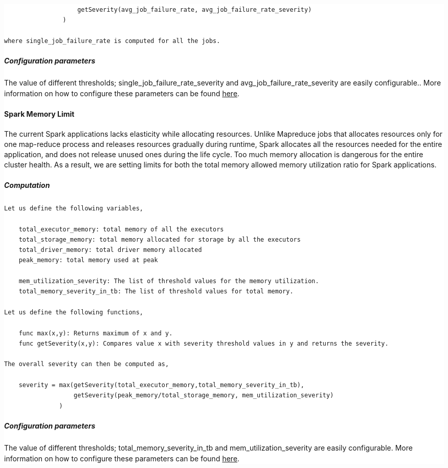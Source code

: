 ```
                    getSeverity(avg_job_failure_rate, avg_job_failure_rate_severity)
                )

where single_job_failure_rate is computed for all the jobs.

```
##### Configuration parameters
The value of different thresholds; single_job_failure_rate_severity and avg_job_failure_rate_severity are easily configurable.. More information on how to configure these parameters can be found [here](https://github.com/linkedin/dr-elephant/wiki/Developer-Guide#configuring-the-heuristics).




#### Spark Memory Limit
The current Spark applications lacks elasticity while allocating resources. Unlike Mapreduce jobs that allocates resources only for one map-reduce process and releases resources gradually during runtime, Spark allocates all the resources needed for the entire application, and does not release unused ones during the life cycle. Too much memory allocation is dangerous for the entire cluster health. As a result, we are setting limits for both the total memory allowed memory utilization ratio for Spark applications.

##### Computation


```
Let us define the following variables,

    total_executor_memory: total memory of all the executors
    total_storage_memory: total memory allocated for storage by all the executors
    total_driver_memory: total driver memory allocated
    peak_memory: total memory used at peak

    mem_utilization_severity: The list of threshold values for the memory utilization.
    total_memory_severity_in_tb: The list of threshold values for total memory.

Let us define the following functions,

    func max(x,y): Returns maximum of x and y.
    func getSeverity(x,y): Compares value x with severity threshold values in y and returns the severity.

The overall severity can then be computed as,

    severity = max(getSeverity(total_executor_memory,total_memory_severity_in_tb),
                   getSeverity(peak_memory/total_storage_memory, mem_utilization_severity)
               )

```
##### Configuration parameters
The value of different thresholds; total_memory_severity_in_tb and mem_utilization_severity are easily configurable. More information on how to configure these parameters can be found [here](https://github.com/linkedin/dr-elephant/wiki/Developer-Guide#configuring-the-heuristics).
